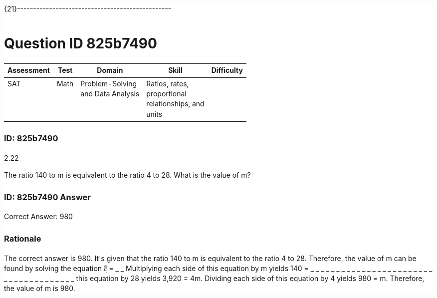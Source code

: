{21}------------------------------------------------

# Question ID 825b7490

| Assessment | Test | Domain                               | Skill                                                         | Difficulty |
|------------|------|--------------------------------------|---------------------------------------------------------------|------------|
| SAT        | Math | Problem-Solving<br>and Data Analysis | Ratios, rates,<br>proportional<br>relationships, and<br>units |            |

### ID: 825b7490

2.22

The ratio 140 to m is equivalent to the ratio 4 to 28. What is the value of m?

### ID: 825b7490 Answer

Correct Answer: 980

### Rationale

The correct answer is 980. It's given that the ratio 140 to m is equivalent to the ratio 4 to 28. Therefore, the value of m can be found by solving the equation දී = _ _ Multiplying each side of this equation by m yields 140 = _ _ _ _ _ _ _ _ _ _ _ _ _ _ _ _ _ _ _ _ _ _ _ _ _ _ _ _ _ _ _ _ _ _ _ _ _ _ this equation by 28 yields 3,920 = 4m. Dividing each side of this equation by 4 yields 980 = m. Therefore, the value of m is 980.